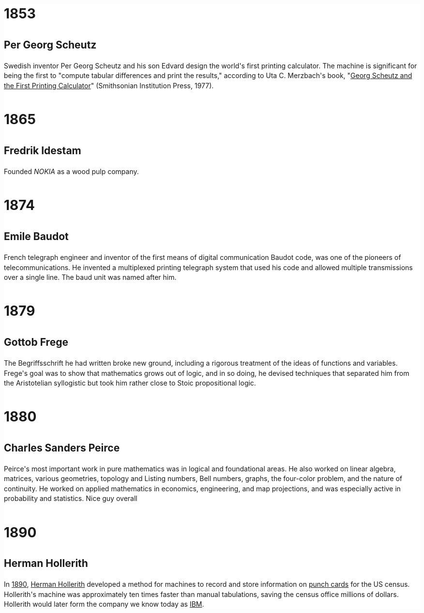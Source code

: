 # 1853
## Per Georg Scheutz
Swedish inventor Per Georg Scheutz and his son Edvard design the world's first printing calculator. The machine is significant for being the first to "compute tabular differences and print the results," according to Uta C. Merzbach's book, "[Georg Scheutz and the First Printing Calculator](https://target.georiot.com/Proxy.ashx?tsid=74387&GR_URL=https%3A%2F%2Famazon.com%2FScheutz-printing-calculator-Smithsonian-technology%2Fdp%2FB0006COF7G%3Ftag%3Dhawk-future-20%26ascsubtag%3Dlivescience-lv-1456072030369806000-20)" (Smithsonian Institution Press, 1977).

# 1865
##  Fredrik Idestam
Founded *NOKIA* as a wood pulp company.

# 1874
## Emile Baudot
French telegraph engineer and inventor of the first means of digital communication Baudot code, was one of the pioneers of telecommunications. He invented a multiplexed printing telegraph system that used his code and allowed multiple transmissions over a single line. The baud unit was named after him.

# 1879
## Gottob Frege
The Begriffsschrift he had written broke new ground, including a rigorous treatment of the ideas of functions and variables. Frege's goal was to show that mathematics grows out of logic, and in so doing, he devised techniques that separated him from the Aristotelian syllogistic but took him rather close to Stoic propositional logic.

# 1880
## Charles Sanders Peirce
Peirce's most important work in pure mathematics was in logical and foundational areas. He also worked on linear algebra, matrices, various geometries, topology and Listing numbers, Bell numbers, graphs, the four-color problem, and the nature of continuity. 
He worked on applied mathematics in economics, engineering, and map projections, and was especially active in probability and statistics.
Nice guy overall

# 1890
## Herman Hollerith 
In [1890](https://www.computerhope.com/history/1800.htm), [Herman Hollerith](https://www.computerhope.com/people/herman_hollerith.htm) developed a method for machines to record and store information on [punch cards](https://www.computerhope.com/jargon/p/punccard.htm) for the US census. Hollerith's machine was approximately ten times faster than manual tabulations, saving the census office millions of dollars. Hollerith would later form the company we know today as [IBM](https://www.computerhope.com/comp/ibm.htm).
